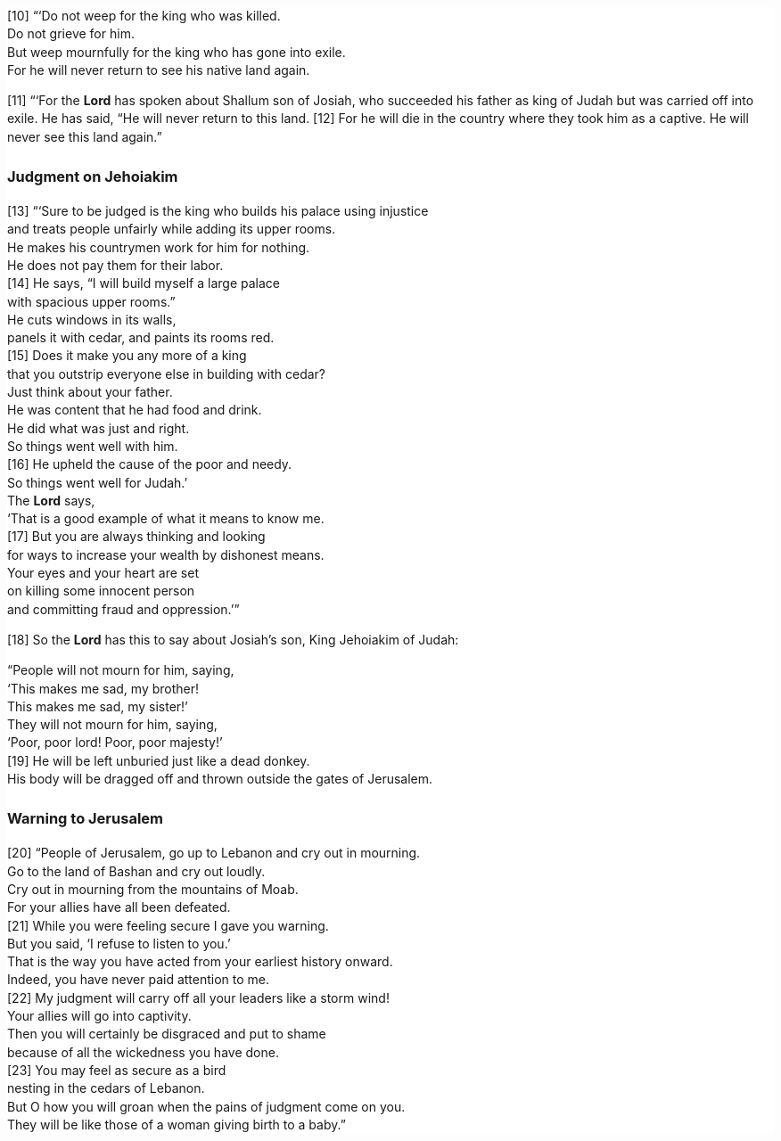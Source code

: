 [10] “‘Do not weep for the king who was killed.<br>
Do not grieve for him.<br>
But weep mournfully for the king who has gone into exile.<br>
For he will never return to see his native land again.<br>

[11] “‘For the **Lord** has spoken about Shallum son of Josiah, who succeeded his father as king of Judah but was carried off into exile. He has said, “He will never return to this land.
[12] For he will die in the country where they took him as a captive. He will never see this land again.”

### Judgment on Jehoiakim

[13] “‘Sure to be judged is the king who builds his palace using injustice<br>
and treats people unfairly while adding its upper rooms.<br>
He makes his countrymen work for him for nothing.<br>
He does not pay them for their labor.<br>
[14] He says, “I will build myself a large palace<br>
with spacious upper rooms.”<br>
He cuts windows in its walls,<br>
panels it with cedar, and paints its rooms red.<br>
[15] Does it make you any more of a king<br>
that you outstrip everyone else in building with cedar?<br>
Just think about your father.<br>
He was content that he had food and drink.<br>
He did what was just and right.<br>
So things went well with him.<br>
[16] He upheld the cause of the poor and needy.<br>
So things went well for Judah.’<br>
The **Lord** says,<br>
‘That is a good example of what it means to know me.<br>
[17] But you are always thinking and looking<br>
for ways to increase your wealth by dishonest means.<br>
Your eyes and your heart are set<br>
on killing some innocent person<br>
and committing fraud and oppression.’”<br>

[18] So the **Lord** has this to say about Josiah’s son, King Jehoiakim of Judah:

“People will not mourn for him, saying,<br>
‘This makes me sad, my brother!<br>
This makes me sad, my sister!’<br>
They will not mourn for him, saying,<br>
‘Poor, poor lord! Poor, poor majesty!’<br>
[19] He will be left unburied just like a dead donkey.<br>
His body will be dragged off and thrown outside the gates of Jerusalem.<br>

### Warning to Jerusalem

[20] “People of Jerusalem, go up to Lebanon and cry out in mourning.<br>
Go to the land of Bashan and cry out loudly.<br>
Cry out in mourning from the mountains of Moab.<br>
For your allies have all been defeated.<br>
[21] While you were feeling secure I gave you warning.<br>
But you said, ‘I refuse to listen to you.’<br>
That is the way you have acted from your earliest history onward.<br>
Indeed, you have never paid attention to me.<br>
[22] My judgment will carry off all your leaders like a storm wind!<br>
Your allies will go into captivity.<br>
Then you will certainly be disgraced and put to shame<br>
because of all the wickedness you have done.<br>
[23] You may feel as secure as a bird<br>
nesting in the cedars of Lebanon.<br>
But O how you will groan when the pains of judgment come on you.<br>
They will be like those of a woman giving birth to a baby.”<br>
